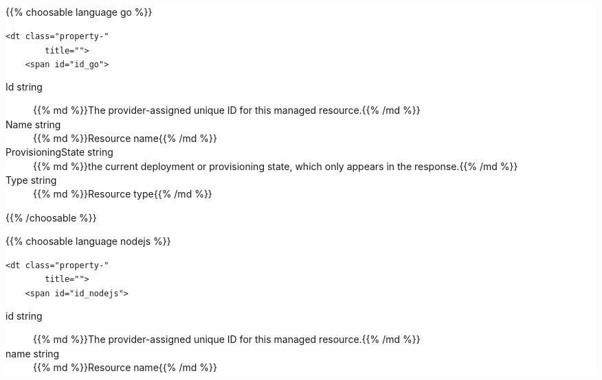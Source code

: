 {{% choosable language go %}}
<dl class="resources-properties">

    <dt class="property-"
            title="">
        <span id="id_go">
<a href="#id_go" style="color: inherit; text-decoration: inherit;">Id</a>
</span>
        <span class="property-indicator"></span>
        <span class="property-type">string</span>
    </dt>
    <dd>{{% md %}}The provider-assigned unique ID for this managed resource.{{% /md %}}</dd>
    <dt class="property-"
            title="">
        <span id="name_go">
<a href="#name_go" style="color: inherit; text-decoration: inherit;">Name</a>
</span>
        <span class="property-indicator"></span>
        <span class="property-type">string</span>
    </dt>
    <dd>{{% md %}}Resource name{{% /md %}}</dd>
    <dt class="property-"
            title="">
        <span id="provisioningstate_go">
<a href="#provisioningstate_go" style="color: inherit; text-decoration: inherit;">Provisioning<wbr>State</a>
</span>
        <span class="property-indicator"></span>
        <span class="property-type">string</span>
    </dt>
    <dd>{{% md %}}the current deployment or provisioning state, which only appears in the response.{{% /md %}}</dd>
    <dt class="property-"
            title="">
        <span id="type_go">
<a href="#type_go" style="color: inherit; text-decoration: inherit;">Type</a>
</span>
        <span class="property-indicator"></span>
        <span class="property-type">string</span>
    </dt>
    <dd>{{% md %}}Resource type{{% /md %}}</dd>
</dl>
{{% /choosable %}}

{{% choosable language nodejs %}}
<dl class="resources-properties">

    <dt class="property-"
            title="">
        <span id="id_nodejs">
<a href="#id_nodejs" style="color: inherit; text-decoration: inherit;">id</a>
</span>
        <span class="property-indicator"></span>
        <span class="property-type">string</span>
    </dt>
    <dd>{{% md %}}The provider-assigned unique ID for this managed resource.{{% /md %}}</dd>
    <dt class="property-"
            title="">
        <span id="name_nodejs">
<a href="#name_nodejs" style="color: inherit; text-decoration: inherit;">name</a>
</span>
        <span class="property-indicator"></span>
        <span class="property-type">string</span>
    </dt>
    <dd>{{% md %}}Resource name{{% /md %}}</dd>